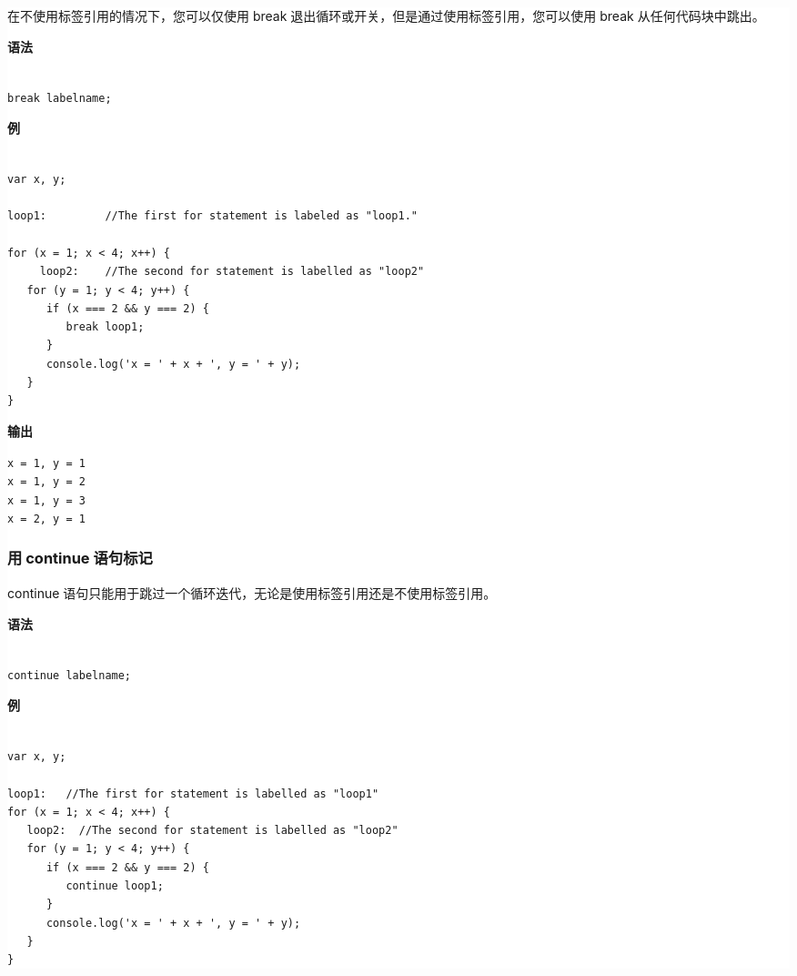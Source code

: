 在不使用标签引用的情况下，您可以仅使用 break 退出循环或开关，但是通过使用标签引用，您可以使用 break 从任何代码块中跳出。

**语法**

```

break labelname; 

```

**例**

```

var x, y;

loop1: 	       //The first for statement is labeled as "loop1."

for (x = 1; x < 4; x++) { 
     loop2:    //The second for statement is labelled as "loop2"
   for (y = 1; y < 4; y++) {  
      if (x === 2 && y === 2) {
         break loop1;
      }
      console.log('x = ' + x + ', y = ' + y);
   }
}

```

**输出**

```
x = 1, y = 1
x = 1, y = 2
x = 1, y = 3
x = 2, y = 1

```

### 用 continue 语句标记

continue 语句只能用于跳过一个循环迭代，无论是使用标签引用还是不使用标签引用。

**语法**

```

continue labelname; 

```

**例**

```

var x, y;

loop1:   //The first for statement is labelled as "loop1"
for (x = 1; x < 4; x++) {     
   loop2:  //The second for statement is labelled as "loop2"
   for (y = 1; y < 4; y++) {   
      if (x === 2 && y === 2) {
         continue loop1;
      }
      console.log('x = ' + x + ', y = ' + y);
   }
}

```
